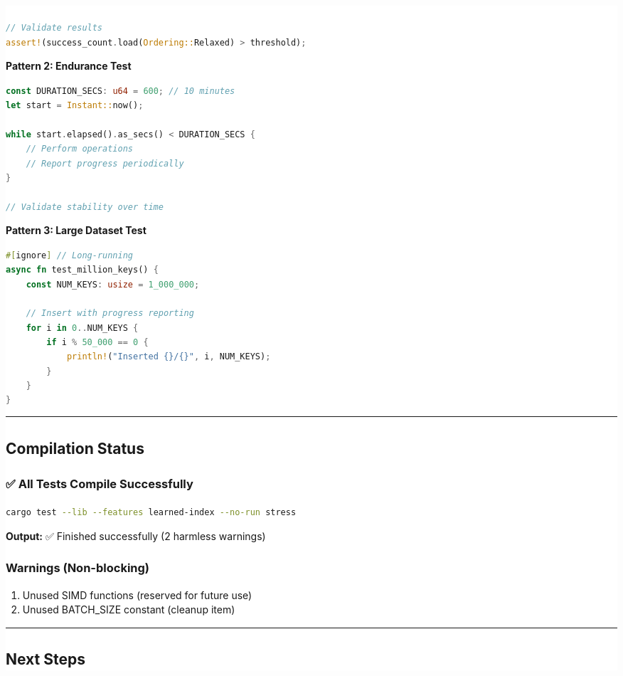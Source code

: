 ```rust

// Validate results
assert!(success_count.load(Ordering::Relaxed) > threshold);
```

**Pattern 2: Endurance Test**
```rust
const DURATION_SECS: u64 = 600; // 10 minutes
let start = Instant::now();

while start.elapsed().as_secs() < DURATION_SECS {
    // Perform operations
    // Report progress periodically
}

// Validate stability over time
```

**Pattern 3: Large Dataset Test**
```rust
#[ignore] // Long-running
async fn test_million_keys() {
    const NUM_KEYS: usize = 1_000_000;
    
    // Insert with progress reporting
    for i in 0..NUM_KEYS {
        if i % 50_000 == 0 {
            println!("Inserted {}/{}", i, NUM_KEYS);
        }
    }
}
```

---

## Compilation Status

### ✅ All Tests Compile Successfully

```bash
cargo test --lib --features learned-index --no-run stress
```

**Output:** ✅ Finished successfully (2 harmless warnings)

### Warnings (Non-blocking)
1. Unused SIMD functions (reserved for future use)
2. Unused BATCH_SIZE constant (cleanup item)

---

## Next Steps
